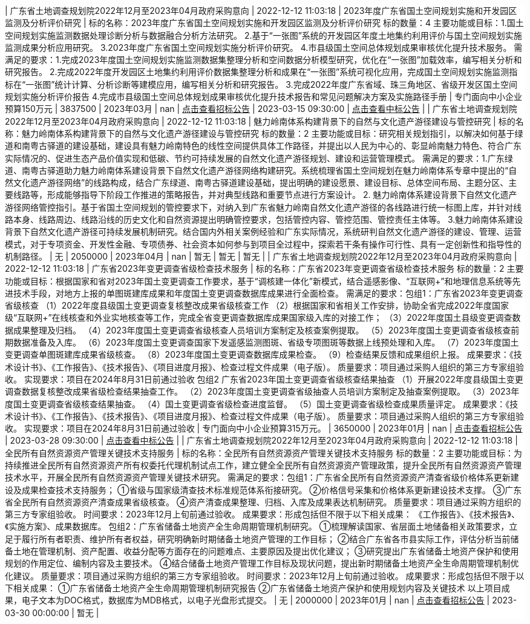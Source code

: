| 广东省土地调查规划院2022年12月至2023年04月政府采购意向 | 2022-12-12 11:03:18 | 2023年度广东省国土空间规划实施和开发园区监测及分析评价研究               | 标的名称：2023年度广东省国土空间规划实施和开发园区监测及分析评价研究  标的数量：4  主要功能或目标：1.国土空间规划实施监测数据处理诊断分析与数据融合分析方法研究。 2.基于“一张图”系统的开发园区年度土地集约利用评价与国土空间规划实施监测成果分析应用研究。 3.2023年度广东省国土空间规划实施分析评价研究。 4.市县级国土空间总体规划成果审核优化提升技术服务。  需满足的要求：1.完成2023年度国土空间规划实施监测数据集整理分析和空间数据分析模型研究，优化在“一张图”加载效率，编写相关分析和研究报告。 2.完成2022年度开发园区土地集约利用评价数据集整理分析和成果在“一张图”系统可视化应用，完成国土空间规划实施监测指标在“一张图”统计计算、分析诊断等建模应用，编写相关分析和研究报告。 3.完成2022年度广东省域、珠三角地区、省级开发区国土空间规划实施分析评价报告 4.完成市县级国土空间总体规划成果审核优化提升技术报告和常见问题解决方案及实施路径手册                                                                                                                                                                                                                                                                                                                                                                                                                                | 专门面向中小企业预算150万元  |   3837500 | 2023年03月 |  nan | [点击查看招标公告](https://gdgpo.czt.gd.gov.cn/freecms/site/gd/ggxx/info/2023/8a7e41b5861c6f3a018678a45b210e32.html) | 2023-03-15 09:30:00 | [点击查看中标公告](https://gdgpo.czt.gd.gov.cn/freecms/site/gd/ggxx/info/2023/8a7e12db86d1a11d018702136a0f0484.html) |
| 广东省土地调查规划院2022年12月至2023年04月政府采购意向 | 2022-12-12 11:03:18 | 魅力岭南体系构建背景下的自然与文化遗产游径建设与管控研究                  | 标的名称：魅力岭南体系构建背景下的自然与文化遗产游径建设与管控研究  标的数量：2  主要功能或目标：研究相关规划指引，以解决如何基于绿道和南粤古驿道的建设基础，建设具有魅力岭南特色的线性空间提供具体工作路径，并提出以人民为中心的、彰显岭南魅力特色、符合广东实际情况的、促进生态产品价值实现和低碳、节约可持续发展的自然文化遗产游径规划、建设和运营管理模式。  需满足的要求：1.广东绿道、南粤古驿道助力魅力岭南体系建设背景下自然文化遗产游径网络构建研究。系统梳理省国土空间规划在魅力岭南体系专章中提出的“自然文化遗产游径网络”的线路构成，结合广东绿道、南粤古驿道建设基础，提出明确的建设愿景、建设目标、总体空间布局、主题分区、主要线路等，形成能够指导下阶段工作推进的策略报告，并对典型线路和重要节点进行方案设计。 2. 魅力岭南体系建设背景下自然文化遗产游径网络管控指引。基于省国土空间规划的管控要求下，对纳入到广东省魅力岭南自然文化遗产游径的各线路进行统一标图上库，并针对线路本身、线路周边、线路沿线的历史文化和自然资源提出明确管控要求，包括管控内容、管控范围、管控责任主体等。 3.魅力岭南体系建设背景下自然文化遗产游径可持续发展机制研究。结合国内外相关案例经验和广东实际情况，系统研判自然文化遗产游径的建设、管理、运营模式，对于专项资金、开发性金融、专项债券、社会资本如何参与到项目全过程中，探索若干条有操作可行性、具有一定创新性和指导性的机制路径。                                                                                                                                                                                                                                   | 无                |   2050000 | 2023年04月 |  nan | 暂无                                                                                                           | 暂无                  | 暂无                                                                                                           |
| 广东省土地调查规划院2022年12月至2023年04月政府采购意向 | 2022-12-12 11:03:18 | 广东省2023年变更调查省级检查技术服务                          | 标的名称：广东省2023年变更调查省级检查技术服务  标的数量：2  主要功能或目标：根据国家和省对2023年国土变更调查工作要求，基于“调核建一体化”新模式，结合遥感影像、“互联网+”和地理信息系统等先进技术手段，对地方上报的单图斑建库成果和年度国土变更调查数据库成果进行全面检查。  需满足的要求：包组1：广东省2023年变更调查省级核查 （1）2022年度县级国土变更调查复核整改成果省级核查工作 （2）根据国家和省相关工作安排，协助全省完成2022年度国家级“互联网+”在线核查和外业实地核查等工作，完成全省变更调查数据库成果国家级入库的对接工作； （3）2022年度国土县级变更调查数据成果整理及归档。 （4）2023年度国土变更调查省级核查人员培训方案制定及核查案例提取。 （5）2023年度国土变更调查省级核查前期数据准备及入库。 （6）2023年度国土变更调查国家下发遥感监测图斑、省级专项图斑等数据上线预处理和入库。 （7）2023年度国土变更调查单图斑建库成果省级核查。 （8）2023年度国土变更调查数据库成果检查。 （9）检查结果反馈和成果组织上报。 成果要求：《技术设计书》、《工作报告》、《技术报告》、《项目进度月报》、检查过程文件成果（电子版）。 质量要求：项目通过采购人组织的第三方专家组验收。 实现要求：项目在2024年8月31日前通过验收 包组2 广东省2023年国土变更调查省级核查结果抽查 （1）开展2022年度县级国土变更调查数据复核整改成果省级检查结果抽查工作。 （2）2023年度国土变更调查省级抽查人员培训方案制定及抽查案例提取。 （3）2023年度国土变更调查省级核查结果抽查。 （4）国土变更调查省级检查进度监督。 （5）国土变更调查省级检查成果质量评定。 成果要求：《技术设计书》、《工作报告》、《技术报告》、《项目进度月报》、检查过程文件成果（电子版）。 质量要求：项目通过采购人组织的第三方专家组验收。 实现要求：项目在2024年8月31日前通过验收 | 专门面向中小企业预算315万元。 |   3650000 | 2023年01月 |  nan | [点击查看招标公告](https://gdgpo.czt.gd.gov.cn/freecms/site/gd/ggxx/info/2023/8a7e887286840d350186b0412ffc14ec.html) | 2023-03-28 09:30:00 | [点击查看中标公告](https://gdgpo.czt.gd.gov.cn/freecms/site/gd/ggxx/info/2023/8a7e12f0871a522701872b440f247808.html) |
| 广东省土地调查规划院2022年12月至2023年04月政府采购意向 | 2022-12-12 11:03:18 | 全民所有自然资源资产管理关键技术支持服务                          | 标的名称：全民所有自然资源资产管理关键技术支持服务  标的数量：2  主要功能或目标：为持续推进全民所有自然资源资产所有权委托代理机制试点工作，建立健全全民所有自然资源资产管理政策，提升全民所有自然资源资产管理技术水平，开展全民所有自然资源资产管理关键技术研究。  需满足的要求：包组1：广东省全民所有自然资源资产清查省级价格体系更新建设及成果检查技术支持服务； ①省级与国家级清查技术标准规范体系衔接研究。 ②价格信号采集和价格体系更新建设技术支撑。 ③广东省全民所有自然资源资产清查成果省级核查。 ④资产清查成果整理、归档、入库及成果表达机制研究。 质量要求：项目通过采购方组织的第三方专家组验收。 时间要求：2023年12月上旬前通过验收。 成果要求：形成包括但不限于以下相关成果： 《工作报告》、《技术报告》、《实施方案》、成果数据库。 包组2：广东省储备土地资产全生命周期管理机制研究。 ①梳理解读国家、省层面土地储备相关政策要求，立足于履行所有者职责、维护所有者权益，研究明确新时期储备土地资产管理的工作目标； ②结合广东省各市县实际工作，评估分析当前储备土地在管理机制、资产配置、收益分配等方面存在的问题难点、主要原因及提出优化建议； ③研究提出广东省储备土地资产保护和使用规划的作用定位、编制内容及主要技术。 ④结合储备土地资产管理工作目标及现状问题，提出新时期储备土地资产全生命周期管理机制优化建议。 质量要求：项目通过采购方组织的第三方专家组验收。 时间要求：2023年12月上旬前通过验收。 成果要求：形成包括但不限于以下相关成果： ①广东省储备土地资产全生命周期管理机制研究报告 ②广东省储备土地资产保护和使用规划内容及关键技术 以上项目成果，电子文本为DOC格式，数据库为MDB格式，以电子光盘形式提交。                                                                                          | 无                |   2000000 | 2023年01月 |  nan | [点击查看招标公告](https://gdgpo.czt.gd.gov.cn/freecms/site/gd/ggxx/info/2023/8a7e12c886bc99930186c5a44a2252cb.html) | 2023-03-30 00:00:00 | 暂无                                                                                                           |